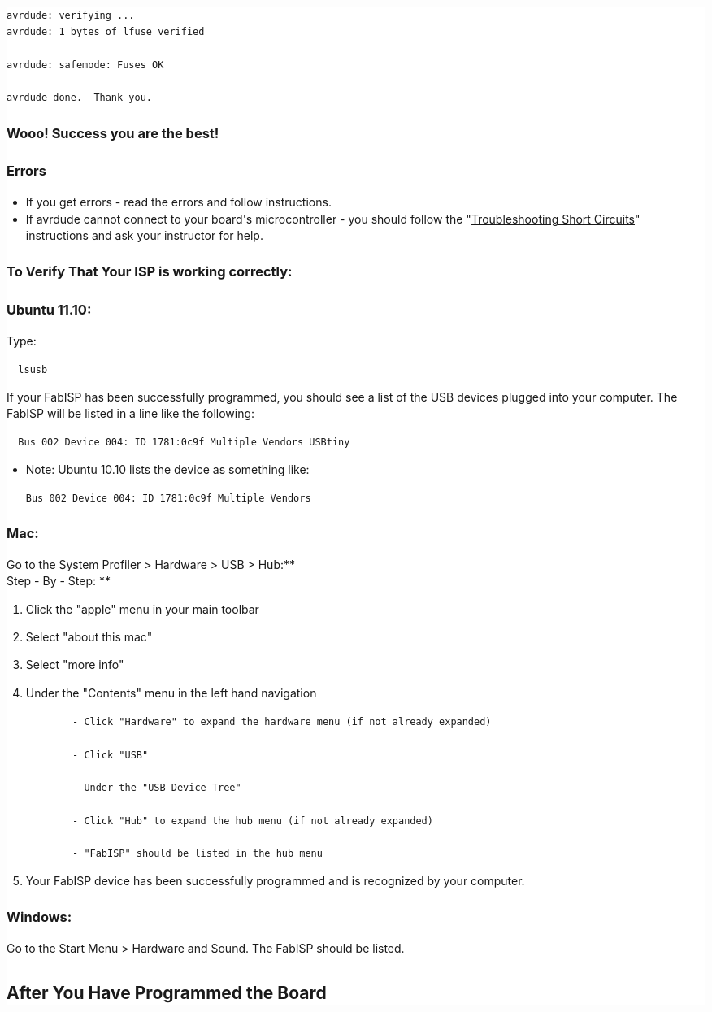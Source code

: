     avrdude: verifying ...
    avrdude: 1 bytes of lfuse verified

    avrdude: safemode: Fuses OK

    avrdude done.  Thank you.

### Wooo! Success you are the best!

### Errors

*   If you get errors - read the errors and follow instructions.
*   If avrdude cannot connect to your board's microcontroller - you should follow the "[Troubleshooting Short Circuits](#troubleshooting)" instructions and ask your instructor for help.

### To Verify That Your ISP is working correctly:

### **Ubuntu 11.10:**

Type:

      lsusb

If your FabISP has been successfully programmed, you should see a list of the USB devices plugged into your computer. The FabISP will be listed in a line like the following:

      Bus 002 Device 004: ID 1781:0c9f Multiple Vendors USBtiny

* Note: Ubuntu 10.10 lists the device as something like:

      Bus 002 Device 004: ID 1781:0c9f Multiple Vendors

### Mac:

Go to the System Profiler > Hardware > USB > Hub:**         
 Step - By - Step: **

1.  Click  the "apple" menu in your main toolbar
2.  Select "about this mac"
3.  Select "more info"
4.  Under the "Contents" menu in the left hand navigation

                - Click "Hardware" to expand the hardware menu (if not already expanded)

                - Click "USB"

                - Under the "USB Device Tree"

                - Click "Hub" to expand the hub menu (if not already expanded)

                - "FabISP" should be listed in the hub menu
5.  Your FabISP device has been successfully programmed and is recognized by your computer.

### Windows:

Go to the Start Menu > Hardware and Sound. The FabISP should be listed.

## <a name="open" id="open"></a>After You Have Programmed the Board
